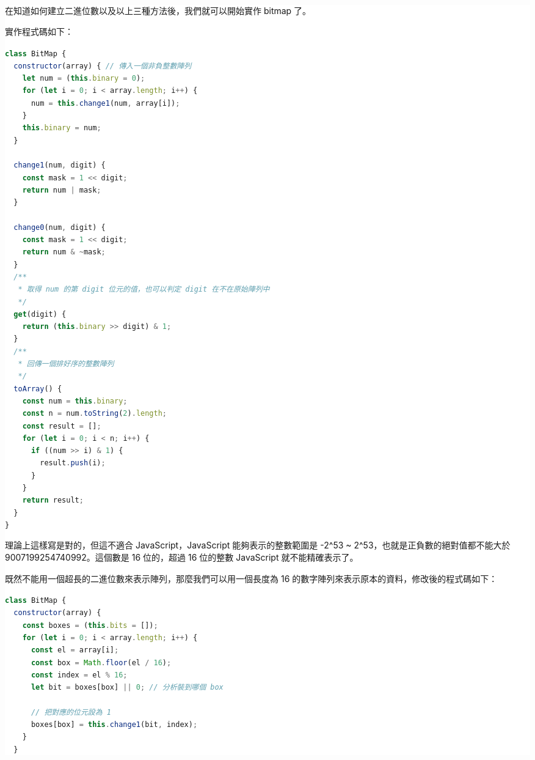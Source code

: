 在知道如何建立二進位數以及以上三種方法後，我們就可以開始實作 bitmap 了。

實作程式碼如下：

```js
class BitMap {
  constructor(array) { // 傳入一個非負整數陣列
    let num = (this.binary = 0);
    for (let i = 0; i < array.length; i++) {
      num = this.change1(num, array[i]);
    }
    this.binary = num;
  }

  change1(num, digit) {
    const mask = 1 << digit;
    return num | mask;
  }

  change0(num, digit) {
    const mask = 1 << digit;
    return num & ~mask;
  }
  /**
   * 取得 num 的第 digit 位元的值，也可以判定 digit 在不在原始陣列中
   */
  get(digit) {
    return (this.binary >> digit) & 1;
  }
  /**
   * 回傳一個排好序的整數陣列
   */
  toArray() {
    const num = this.binary;
    const n = num.toString(2).length;
    const result = [];
    for (let i = 0; i < n; i++) {
      if ((num >> i) & 1) {
        result.push(i);
      }
    }
    return result;
  }
}
```

理論上這樣寫是對的，但這不適合 JavaScript，JavaScript 能夠表示的整數範圍是 -2^53 ~ 2^53，也就是正負數的絕對值都不能大於 9007199254740992。這個數是 16 位的，超過 16 位的整數 JavaScript 就不能精確表示了。

既然不能用一個超長的二進位數來表示陣列，那麼我們可以用一個長度為 16 的數字陣列來表示原本的資料，修改後的程式碼如下：

```js
class BitMap {
  constructor(array) {
    const boxes = (this.bits = []);
    for (let i = 0; i < array.length; i++) {
      const el = array[i];
      const box = Math.floor(el / 16);
      const index = el % 16;
      let bit = boxes[box] || 0; // 分析裝到哪個 box

      // 把對應的位元設為 1
      boxes[box] = this.change1(bit, index);
    }
  }

```